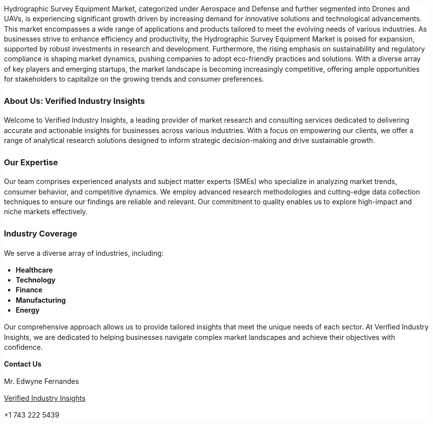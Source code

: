 Hydrographic Survey Equipment Market, categorized under Aerospace and Defense and further segmented into Drones and UAVs, is experiencing significant growth driven by increasing demand for innovative solutions and technological advancements. This market encompasses a wide range of applications and products tailored to meet the evolving needs of various industries. As businesses strive to enhance efficiency and productivity, the Hydrographic Survey Equipment Market is poised for expansion, supported by robust investments in research and development. Furthermore, the rising emphasis on sustainability and regulatory compliance is shaping market dynamics, pushing companies to adopt eco-friendly practices and solutions. With a diverse array of key players and emerging startups, the market landscape is becoming increasingly competitive, offering ample opportunities for stakeholders to capitalize on the growing trends and consumer preferences.</p><h3>About Us: Verified Industry Insights</h3><p>Welcome to Verified Industry Insights, a leading provider of market research and consulting services dedicated to delivering accurate and actionable insights for businesses across various industries. With a focus on empowering our clients, we offer a range of analytical research solutions designed to inform strategic decision-making and drive sustainable growth.</p><h3>Our Expertise</h3><p>Our team comprises experienced analysts and subject matter experts (SMEs) who specialize in analyzing market trends, consumer behavior, and competitive dynamics. We employ advanced research methodologies and cutting-edge data collection techniques to ensure our findings are reliable and relevant. Our commitment to quality enables us to explore high-impact and niche markets effectively.</p><h3>Industry Coverage</h3><p>We serve a diverse array of industries, including:</p><ul><li><strong>Healthcare</strong></li><li><strong>Technology</strong></li><li><strong>Finance</strong></li><li><strong>Manufacturing</strong></li><li><strong>Energy</strong></li></ul><p>Our comprehensive approach allows us to provide tailored insights that meet the unique needs of each sector. At Verified Industry Insights, we are dedicated to helping businesses navigate complex market landscapes and achieve their objectives with confidence.</p><p><strong>Contact Us</strong></p><p>Mr. Edwyne Fernandes</p><p><a href="https://www.verifiedindustryinsights.com/">Verified Industry Insights</a></p><p>+1 743 222 5439</p>